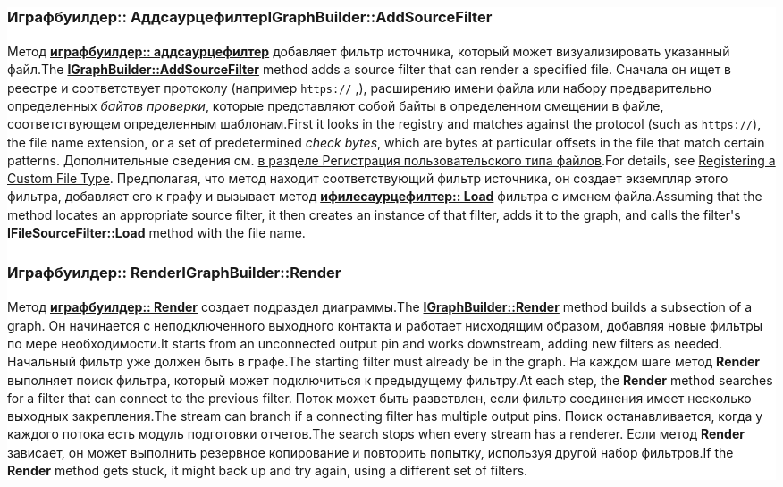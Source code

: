 ### <a name="igraphbuilderaddsourcefilter"></a><span data-ttu-id="c4ef8-112">Играфбуилдер:: Аддсаурцефилтер</span><span class="sxs-lookup"><span data-stu-id="c4ef8-112">IGraphBuilder::AddSourceFilter</span></span>

<span data-ttu-id="c4ef8-113">Метод [**играфбуилдер:: аддсаурцефилтер**](/windows/desktop/api/Strmif/nf-strmif-igraphbuilder-addsourcefilter) добавляет фильтр источника, который может визуализировать указанный файл.</span><span class="sxs-lookup"><span data-stu-id="c4ef8-113">The [**IGraphBuilder::AddSourceFilter**](/windows/desktop/api/Strmif/nf-strmif-igraphbuilder-addsourcefilter) method adds a source filter that can render a specified file.</span></span> <span data-ttu-id="c4ef8-114">Сначала он ищет в реестре и соответствует протоколу (например `https://` ,), расширению имени файла или набору предварительно определенных *байтов проверки*, которые представляют собой байты в определенном смещении в файле, соответствующем определенным шаблонам.</span><span class="sxs-lookup"><span data-stu-id="c4ef8-114">First it looks in the registry and matches against the protocol (such as `https://`), the file name extension, or a set of predetermined *check bytes*, which are bytes at particular offsets in the file that match certain patterns.</span></span> <span data-ttu-id="c4ef8-115">Дополнительные сведения см. [в разделе Регистрация пользовательского типа файлов](registering-a-custom-file-type.md).</span><span class="sxs-lookup"><span data-stu-id="c4ef8-115">For details, see [Registering a Custom File Type](registering-a-custom-file-type.md).</span></span> <span data-ttu-id="c4ef8-116">Предполагая, что метод находит соответствующий фильтр источника, он создает экземпляр этого фильтра, добавляет его к графу и вызывает метод [**ифилесаурцефилтер:: Load**](/windows/desktop/api/Strmif/nf-strmif-ifilesourcefilter-load) фильтра с именем файла.</span><span class="sxs-lookup"><span data-stu-id="c4ef8-116">Assuming that the method locates an appropriate source filter, it then creates an instance of that filter, adds it to the graph, and calls the filter's [**IFileSourceFilter::Load**](/windows/desktop/api/Strmif/nf-strmif-ifilesourcefilter-load) method with the file name.</span></span>

### <a name="igraphbuilderrender"></a><span data-ttu-id="c4ef8-117">Играфбуилдер:: Render</span><span class="sxs-lookup"><span data-stu-id="c4ef8-117">IGraphBuilder::Render</span></span>

<span data-ttu-id="c4ef8-118">Метод [**играфбуилдер:: Render**](/windows/desktop/api/Strmif/nf-strmif-igraphbuilder-render) создает подраздел диаграммы.</span><span class="sxs-lookup"><span data-stu-id="c4ef8-118">The [**IGraphBuilder::Render**](/windows/desktop/api/Strmif/nf-strmif-igraphbuilder-render) method builds a subsection of a graph.</span></span> <span data-ttu-id="c4ef8-119">Он начинается с неподключенного выходного контакта и работает нисходящим образом, добавляя новые фильтры по мере необходимости.</span><span class="sxs-lookup"><span data-stu-id="c4ef8-119">It starts from an unconnected output pin and works downstream, adding new filters as needed.</span></span> <span data-ttu-id="c4ef8-120">Начальный фильтр уже должен быть в графе.</span><span class="sxs-lookup"><span data-stu-id="c4ef8-120">The starting filter must already be in the graph.</span></span> <span data-ttu-id="c4ef8-121">На каждом шаге метод **Render** выполняет поиск фильтра, который может подключиться к предыдущему фильтру.</span><span class="sxs-lookup"><span data-stu-id="c4ef8-121">At each step, the **Render** method searches for a filter that can connect to the previous filter.</span></span> <span data-ttu-id="c4ef8-122">Поток может быть разветвлен, если фильтр соединения имеет несколько выходных закрепления.</span><span class="sxs-lookup"><span data-stu-id="c4ef8-122">The stream can branch if a connecting filter has multiple output pins.</span></span> <span data-ttu-id="c4ef8-123">Поиск останавливается, когда у каждого потока есть модуль подготовки отчетов.</span><span class="sxs-lookup"><span data-stu-id="c4ef8-123">The search stops when every stream has a renderer.</span></span> <span data-ttu-id="c4ef8-124">Если метод **Render** зависает, он может выполнить резервное копирование и повторить попытку, используя другой набор фильтров.</span><span class="sxs-lookup"><span data-stu-id="c4ef8-124">If the **Render** method gets stuck, it might back up and try again, using a different set of filters.</span></span>
